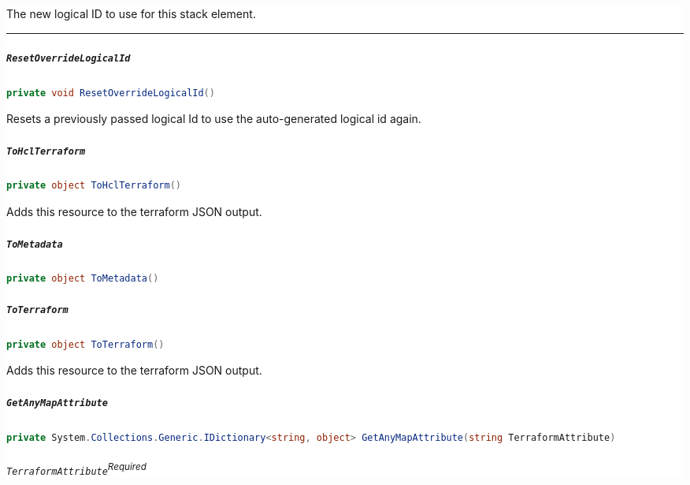 The new logical ID to use for this stack element.

---

##### `ResetOverrideLogicalId` <a name="ResetOverrideLogicalId" id="rhizo-co-terraform-provider-oci.dataOciResourcemanagerPrivateEndpointReachableIp.DataOciResourcemanagerPrivateEndpointReachableIp.resetOverrideLogicalId"></a>

```csharp
private void ResetOverrideLogicalId()
```

Resets a previously passed logical Id to use the auto-generated logical id again.

##### `ToHclTerraform` <a name="ToHclTerraform" id="rhizo-co-terraform-provider-oci.dataOciResourcemanagerPrivateEndpointReachableIp.DataOciResourcemanagerPrivateEndpointReachableIp.toHclTerraform"></a>

```csharp
private object ToHclTerraform()
```

Adds this resource to the terraform JSON output.

##### `ToMetadata` <a name="ToMetadata" id="rhizo-co-terraform-provider-oci.dataOciResourcemanagerPrivateEndpointReachableIp.DataOciResourcemanagerPrivateEndpointReachableIp.toMetadata"></a>

```csharp
private object ToMetadata()
```

##### `ToTerraform` <a name="ToTerraform" id="rhizo-co-terraform-provider-oci.dataOciResourcemanagerPrivateEndpointReachableIp.DataOciResourcemanagerPrivateEndpointReachableIp.toTerraform"></a>

```csharp
private object ToTerraform()
```

Adds this resource to the terraform JSON output.

##### `GetAnyMapAttribute` <a name="GetAnyMapAttribute" id="rhizo-co-terraform-provider-oci.dataOciResourcemanagerPrivateEndpointReachableIp.DataOciResourcemanagerPrivateEndpointReachableIp.getAnyMapAttribute"></a>

```csharp
private System.Collections.Generic.IDictionary<string, object> GetAnyMapAttribute(string TerraformAttribute)
```

###### `TerraformAttribute`<sup>Required</sup> <a name="TerraformAttribute" id="rhizo-co-terraform-provider-oci.dataOciResourcemanagerPrivateEndpointReachableIp.DataOciResourcemanagerPrivateEndpointReachableIp.getAnyMapAttribute.parameter.terraformAttribute"></a>
